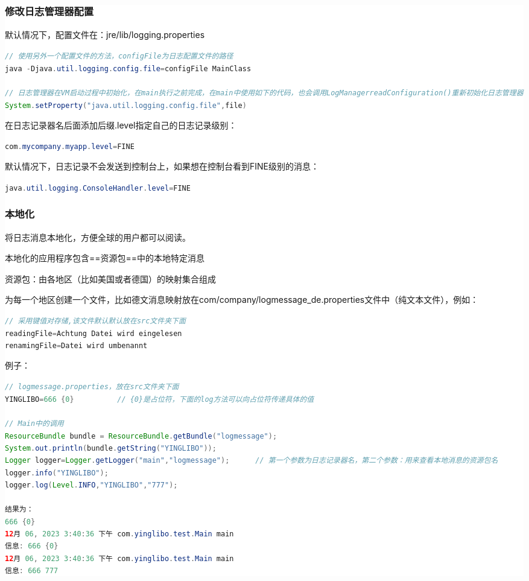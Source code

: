 
### 修改日志管理器配置

默认情况下，配置文件在：jre/lib/logging.properties

```java
// 使用另外一个配置文件的方法，configFile为日志配置文件的路径
java -Djava.util.logging.config.file=configFile MainClass
  
// 日志管理器在VM启动过程中初始化，在main执行之前完成，在main中使用如下的代码，也会调用LogManagerreadConfiguration()重新初始化日志管理器
System.setProperty("java.util.logging.config.file",file)
```

在日志记录器名后面添加后缀.level指定自己的日志记录级别：

```java
com.mycompany.myapp.level=FINE
```

默认情况下，日志记录不会发送到控制台上，如果想在控制台看到FINE级别的消息：

```java
java.util.logging.ConsoleHandler.level=FINE
```

### 本地化

将日志消息本地化，方便全球的用户都可以阅读。

本地化的应用程序包含==资源包==中的本地特定消息

资源包：由各地区（比如美国或者德国）的映射集合组成

为每一个地区创建一个文件，比如德文消息映射放在com/company/logmessage_de.properties文件中（纯文本文件），例如：

```java
// 采用键值对存储,该文件默认默认放在src文件夹下面    
readingFile=Achtung Datei wird eingelesen
renamingFile=Datei wird umbenannt
```

例子：

```java 
// logmessage.properties，放在src文件夹下面
YINGLIBO=666 {0}          // {0}是占位符，下面的log方法可以向占位符传递具体的值

// Main中的调用
ResourceBundle bundle = ResourceBundle.getBundle("logmessage");        
System.out.println(bundle.getString("YINGLIBO"));         
Logger logger=Logger.getLogger("main","logmessage");      // 第一个参数为日志记录器名，第二个参数：用来查看本地消息的资源包名
logger.info("YINGLIBO");
logger.log(Level.INFO,"YINGLIBO","777");

结果为：
666 {0}     
12月 06, 2023 3:40:36 下午 com.yinglibo.test.Main main
信息: 666 {0}
12月 06, 2023 3:40:36 下午 com.yinglibo.test.Main main
信息: 666 777
```
